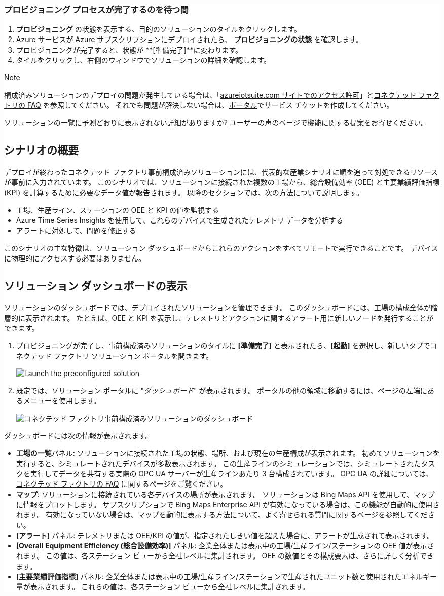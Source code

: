 ### <a name="while-you-wait-for-the-provisioning-process-to-complete"></a>プロビジョニング プロセスが完了するのを待つ間

1. **プロビジョニング** の状態を表示する、目的のソリューションのタイルをクリックします。
2. Azure サービスが Azure サブスクリプションにデプロイされたら、 **プロビジョニングの状態** を確認します。
3. プロビジョニングが完了すると、状態が **[準備完了]**に変わります。
4. タイルをクリックし、右側のウィンドウでソリューションの詳細を確認します。

> [!NOTE]
> 構成済みソリューションのデプロイの問題が発生している場合は、「[azureiotsuite.com サイトでのアクセス許可][lnk-permissions]」と[コネクテッド ファクトリの FAQ](iot-suite-faq-cf.md) を参照してください。 それでも問題が解決しない場合は、[ポータル][lnk-portal]でサービス チケットを作成してください。

ソリューションの一覧に予測どおりに表示されない詳細がありますか? [ユーザーの声](https://feedback.azure.com/forums/321918-azure-iot)のページで機能に関する提案をお寄せください。

## <a name="scenario-overview"></a>シナリオの概要

デプロイが終わったコネクテッド ファクトリ事前構成済みソリューションには、代表的な産業シナリオに順を追って対処できるリソースが事前に入力されています。 このシナリオでは、ソリューションに接続された複数の工場から、総合設備効率 (OEE) と主要業績評価指標 (KPI) を計算するために必要なデータ値が報告されます。 以降のセクションでは、次の方法について説明します。

* 工場、生産ライン、ステーションの OEE と KPI の値を監視する
* Azure Time Series Insights を使用して、これらのデバイスで生成されたテレメトリ データを分析する
* アラートに対処して、問題を修正する

このシナリオの主な特徴は、ソリューション ダッシュボードからこれらのアクションをすべてリモートで実行できることです。 デバイスに物理的にアクセスする必要はありません。

## <a name="view-the-solution-dashboard"></a>ソリューション ダッシュボードの表示

ソリューションのダッシュボードでは、デプロイされたソリューションを管理できます。 このダッシュボードには、工場の構成全体が階層的に表示されます。 たとえば、OEE と KPI を表示し、テレメトリとアクションに関するアラート用に新しいノードを発行することができます。

1. プロビジョニングが完了し、事前構成済みソリューションのタイルに **[準備完了]** と表示されたら、**[起動]** を選択し、新しいタブでコネクテッド ファクトリ ソリューション ポータルを開きます。

    ![Launch the preconfigured solution][img-launch-solution]

1. 既定では、ソリューション ポータルに "*ダッシュボード*" が表示されます。 ポータルの他の領域に移動するには、ページの左端にあるメニューを使用します。

    ![コネクテッド ファクトリ事前構成済みソリューションのダッシュボード][cf-img-menu]

ダッシュボードには次の情報が表示されます。

* **工場の一覧**パネル: ソリューションに接続された工場の状態、場所、および現在の生産構成が表示されます。 初めてソリューションを実行すると、シミュレートされたデバイスが多数表示されます。 この生産ラインのシミュレーションでは、シミュレートされたタスクを実行してデータを共有する実際の OPC UA サーバーが生産ラインあたり 3 台構成されています。 OPC UA の詳細については、[コネクテッド ファクトリの FAQ](iot-suite-faq-cf.md) に関するページをご覧ください。
* **マップ**: ソリューションに接続されている各デバイスの場所が表示されます。 ソリューションは Bing Maps API を使用して、マップに情報をプロットします。 サブスクリプションで Bing Maps Enterprise API が有効になっている場合は、この機能が自動的に使用されます。 有効になっていない場合は、マップを動的に表示する方法について、[よく寄せられる質問][lnk-faq]に関するページを参照してください。
* **[アラート]** パネル: テレメトリまたは OEE/KPI の値が、指定されたしきい値を超えた場合に、アラートが生成されて表示されます。
* **[Overall Equipment Efficiency (総合設備効率)]** パネル: 企業全体または表示中の工場/生産ライン/ステーションの OEE 値が表示されます。 この値は、各ステーション ビューから全社レベルに集計されます。 OEE の数値とその構成要素は、さらに詳しく分析できます。
* **[主要業績評価指標]** パネル: 企業全体または表示中の工場/生産ライン/ステーションで生産されたユニット数と使用されたエネルギー量が表示されます。 これらの値は、各ステーション ビューから全社レベルに集計されます。


[img-launch-solution]: media/iot-suite-connected-factory-overview/launch-cf.png
[cf-img-menu]: media/iot-suite-connected-factory-overview/cf-dashboard-menu.png
[cf-img-server-browser]: media/iot-suite-connected-factory-overview/cf-dashboard-browser.png
[cf-img-server-choice]: media/iot-suite-connected-factory-overview/cf-select-server.png
[lnk_free_trial]: http://azure.microsoft.com/pricing/free-trial/
[lnk-preconfigured-solutions]: iot-suite-what-are-preconfigured-solutions.md
[lnk-azureiotsuite]: https://www.azureiotsuite.com
[lnk-portal]: http://portal.azure.com/
[lnk-cfgithub]: https://github.com/Azure/azure-iot-connected-factory
[lnk-rm-walkthrough]: iot-suite-connected-factory-sample-walkthrough.md
[lnk-connect-cf]: iot-suite-connected-factory-gateway-deployment.md
[lnk-permissions]: iot-suite-permissions.md
[lnk-faq]: iot-suite-faq.md